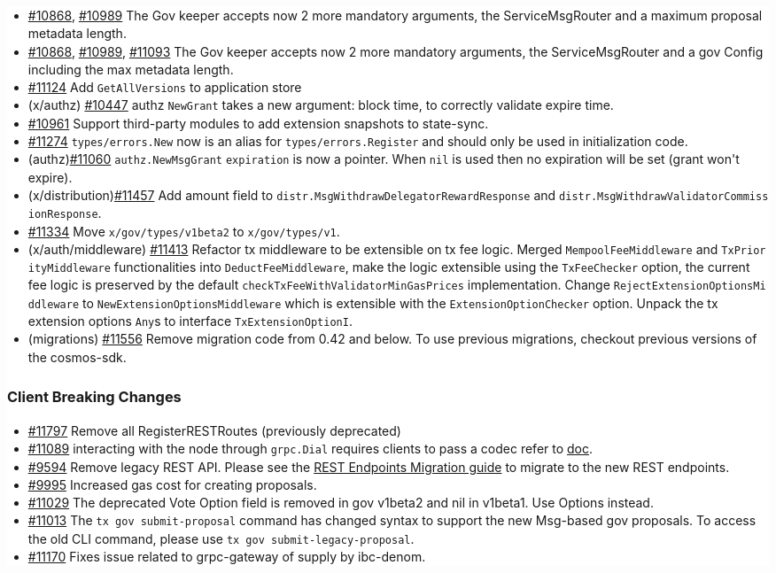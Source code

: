 * [\#10868](https://github.com/opzlabs/cosmos-sdk-v0.46.13-terra.3/pull/10868), [\#10989](https://github.com/opzlabs/cosmos-sdk-v0.46.13-terra.3/pull/10989) The Gov keeper accepts now 2 more mandatory arguments, the ServiceMsgRouter and a maximum proposal metadata length.
* [\#10868](https://github.com/opzlabs/cosmos-sdk-v0.46.13-terra.3/pull/10868), [\#10989](https://github.com/opzlabs/cosmos-sdk-v0.46.13-terra.3/pull/10989), [\#11093](https://github.com/opzlabs/cosmos-sdk-v0.46.13-terra.3/pull/11093) The Gov keeper accepts now 2 more mandatory arguments, the ServiceMsgRouter and a gov Config including the max metadata length.
* [\#11124](https://github.com/opzlabs/cosmos-sdk-v0.46.13-terra.3/pull/11124) Add `GetAllVersions` to application store
* (x/authz) [\#10447](https://github.com/opzlabs/cosmos-sdk-v0.46.13-terra.3/pull/10447) authz `NewGrant` takes a new argument: block time, to correctly validate expire time.
* [\#10961](https://github.com/opzlabs/cosmos-sdk-v0.46.13-terra.3/pull/10961) Support third-party modules to add extension snapshots to state-sync.
* [\#11274](https://github.com/opzlabs/cosmos-sdk-v0.46.13-terra.3/pull/11274) `types/errors.New` now is an alias for `types/errors.Register` and should only be used in initialization code.
* (authz)[\#11060](https://github.com/opzlabs/cosmos-sdk-v0.46.13-terra.3/pull/11060) `authz.NewMsgGrant` `expiration` is now a pointer. When `nil` is used then no expiration will be set (grant won't expire).
* (x/distribution)[\#11457](https://github.com/opzlabs/cosmos-sdk-v0.46.13-terra.3/pull/11457) Add amount field to `distr.MsgWithdrawDelegatorRewardResponse` and `distr.MsgWithdrawValidatorCommissionResponse`.
* [\#11334](https://github.com/opzlabs/cosmos-sdk-v0.46.13-terra.3/pull/11334) Move `x/gov/types/v1beta2` to `x/gov/types/v1`.
* (x/auth/middleware) [#11413](https://github.com/opzlabs/cosmos-sdk-v0.46.13-terra.3/pull/11413) Refactor tx middleware to be extensible on tx fee logic. Merged `MempoolFeeMiddleware` and `TxPriorityMiddleware` functionalities into `DeductFeeMiddleware`, make the logic extensible using the `TxFeeChecker` option, the current fee logic is preserved by the default `checkTxFeeWithValidatorMinGasPrices` implementation. Change `RejectExtensionOptionsMiddleware` to `NewExtensionOptionsMiddleware` which is extensible with the `ExtensionOptionChecker` option. Unpack the tx extension options `Any`s to interface `TxExtensionOptionI`.
* (migrations) [#11556](https://github.com/opzlabs/cosmos-sdk-v0.46.13-terra.3/pull/11556#issuecomment-1091385011) Remove migration code from 0.42 and below. To use previous migrations, checkout previous versions of the cosmos-sdk.

### Client Breaking Changes

* [\#11797](https://github.com/opzlabs/cosmos-sdk-v0.46.13-terra.3/pull/11797) Remove all RegisterRESTRoutes (previously deprecated)
* [\#11089](https://github.com/opzlabs/cosmos-sdk-v0.46.13-terra.3/pull/11089]) interacting with the node through `grpc.Dial` requires clients to pass a codec refer to [doc](docs/run-node/interact-node.md).
* [\#9594](https://github.com/opzlabs/cosmos-sdk-v0.46.13-terra.3/pull/9594) Remove legacy REST API. Please see the [REST Endpoints Migration guide](https://docs.cosmos.network/v0.45/migrations/rest.html) to migrate to the new REST endpoints.
* [\#9995](https://github.com/opzlabs/cosmos-sdk-v0.46.13-terra.3/pull/9995) Increased gas cost for creating proposals.
* [\#11029](https://github.com/opzlabs/cosmos-sdk-v0.46.13-terra.3/pull/11029) The deprecated Vote Option field is removed in gov v1beta2 and nil in v1beta1. Use Options instead.
* [\#11013](https://github.com/opzlabs/cosmos-sdk-v0.46.13-terra.3/pull/11013) The `tx gov submit-proposal` command has changed syntax to support the new Msg-based gov proposals. To access the old CLI command, please use `tx gov submit-legacy-proposal`.
* [\#11170](https://github.com/opzlabs/cosmos-sdk-v0.46.13-terra.3/issues/11170) Fixes issue related to grpc-gateway of supply by ibc-denom.

